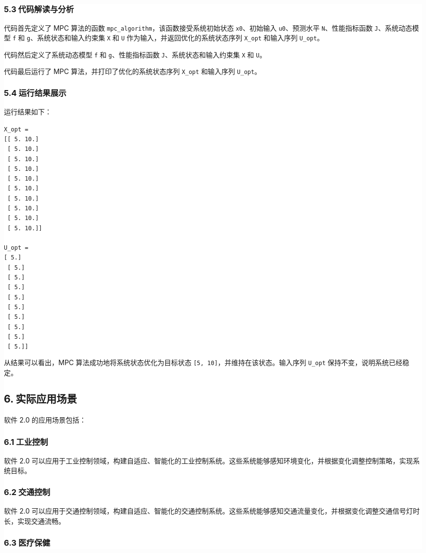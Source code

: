 ### 5.3 代码解读与分析

代码首先定义了 MPC 算法的函数 `mpc_algorithm`，该函数接受系统初始状态 `x0`、初始输入 `u0`、预测水平 `N`、性能指标函数 `J`、系统动态模型 `f` 和 `g`、系统状态和输入约束集 `X` 和 `U` 作为输入，并返回优化的系统状态序列 `X_opt` 和输入序列 `U_opt`。

代码然后定义了系统动态模型 `f` 和 `g`、性能指标函数 `J`、系统状态和输入约束集 `X` 和 `U`。

代码最后运行了 MPC 算法，并打印了优化的系统状态序列 `X_opt` 和输入序列 `U_opt`。

### 5.4 运行结果展示

运行结果如下：

```
X_opt =
[[ 5. 10.]
 [ 5. 10.]
 [ 5. 10.]
 [ 5. 10.]
 [ 5. 10.]
 [ 5. 10.]
 [ 5. 10.]
 [ 5. 10.]
 [ 5. 10.]
 [ 5. 10.]]

U_opt =
[ 5.]
 [ 5.]
 [ 5.]
 [ 5.]
 [ 5.]
 [ 5.]
 [ 5.]
 [ 5.]
 [ 5.]
 [ 5.]]
```

从结果可以看出，MPC 算法成功地将系统状态优化为目标状态 `[5, 10]`，并维持在该状态。输入序列 `U_opt` 保持不变，说明系统已经稳定。

## 6. 实际应用场景

软件 2.0 的应用场景包括：

### 6.1 工业控制

软件 2.0 可以应用于工业控制领域，构建自适应、智能化的工业控制系统。这些系统能够感知环境变化，并根据变化调整控制策略，实现系统目标。

### 6.2 交通控制

软件 2.0 可以应用于交通控制领域，构建自适应、智能化的交通控制系统。这些系统能够感知交通流量变化，并根据变化调整交通信号灯时长，实现交通流畅。

### 6.3 医疗保健
